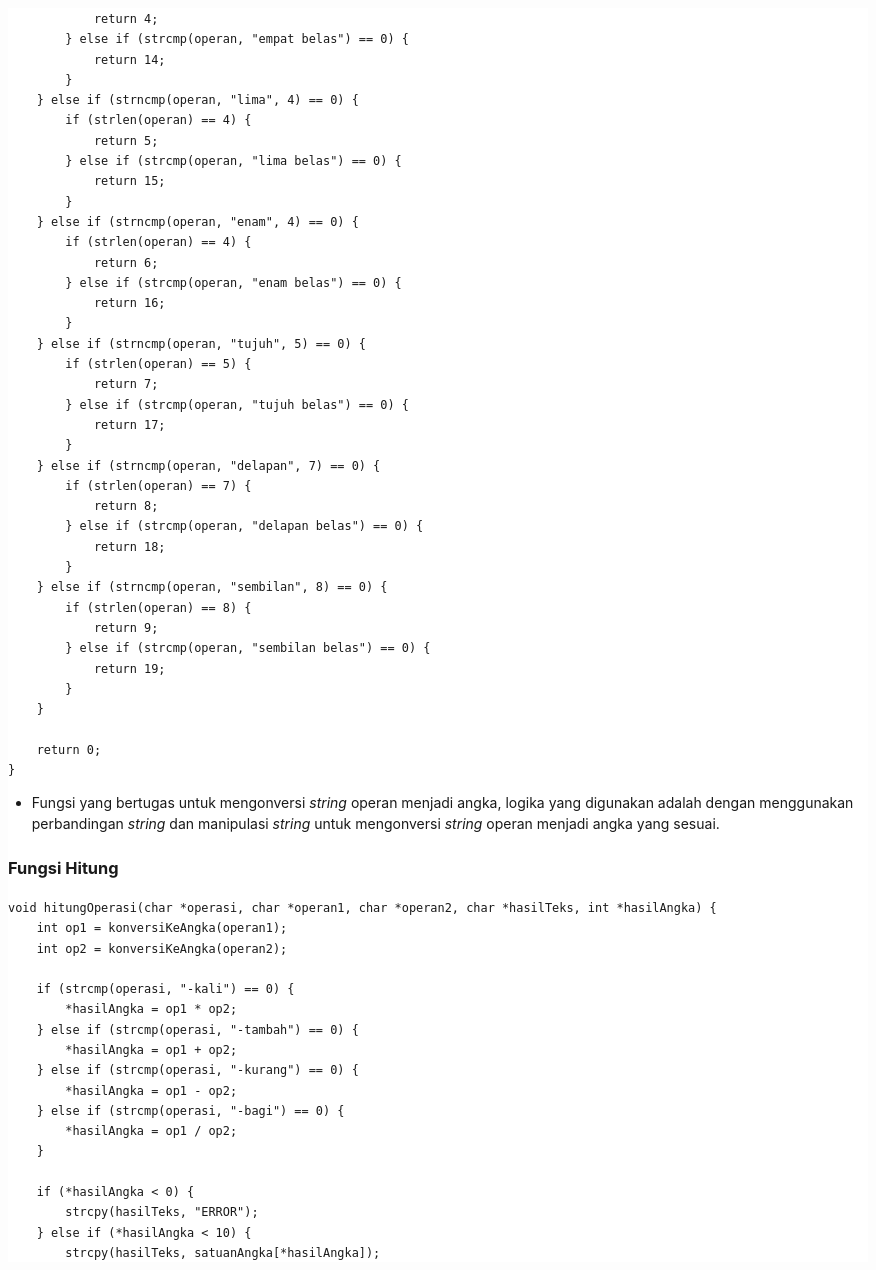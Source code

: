 ```
            return 4;
        } else if (strcmp(operan, "empat belas") == 0) {
            return 14;
        }
    } else if (strncmp(operan, "lima", 4) == 0) {
        if (strlen(operan) == 4) {
            return 5;
        } else if (strcmp(operan, "lima belas") == 0) {
            return 15;
        }
    } else if (strncmp(operan, "enam", 4) == 0) {
        if (strlen(operan) == 4) {
            return 6;
        } else if (strcmp(operan, "enam belas") == 0) {
            return 16;
        }
    } else if (strncmp(operan, "tujuh", 5) == 0) {
        if (strlen(operan) == 5) {
            return 7;
        } else if (strcmp(operan, "tujuh belas") == 0) {
            return 17;
        }
    } else if (strncmp(operan, "delapan", 7) == 0) {
        if (strlen(operan) == 7) {
            return 8;
        } else if (strcmp(operan, "delapan belas") == 0) {
            return 18;
        }
    } else if (strncmp(operan, "sembilan", 8) == 0) {
        if (strlen(operan) == 8) {
            return 9;
        } else if (strcmp(operan, "sembilan belas") == 0) {
            return 19;
        }
    }

    return 0;
}
```
- Fungsi yang bertugas untuk mengonversi _string_ operan menjadi angka, logika yang digunakan adalah dengan menggunakan perbandingan _string_ dan manipulasi _string_ untuk mengonversi _string_ operan menjadi angka yang sesuai.

### Fungsi Hitung
```
void hitungOperasi(char *operasi, char *operan1, char *operan2, char *hasilTeks, int *hasilAngka) {
    int op1 = konversiKeAngka(operan1);
    int op2 = konversiKeAngka(operan2);

    if (strcmp(operasi, "-kali") == 0) {
        *hasilAngka = op1 * op2;
    } else if (strcmp(operasi, "-tambah") == 0) {
        *hasilAngka = op1 + op2;
    } else if (strcmp(operasi, "-kurang") == 0) {
        *hasilAngka = op1 - op2;
    } else if (strcmp(operasi, "-bagi") == 0) {
        *hasilAngka = op1 / op2;
    }

    if (*hasilAngka < 0) {
        strcpy(hasilTeks, "ERROR");
    } else if (*hasilAngka < 10) {
        strcpy(hasilTeks, satuanAngka[*hasilAngka]);
```